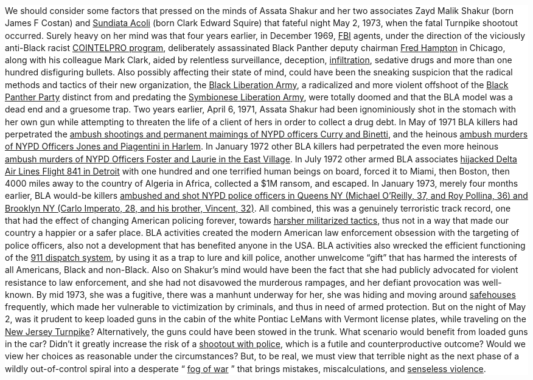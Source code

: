 We should consider some factors that pressed on the minds of Assata Shakur and her two associates Zayd Malik Shakur (born James F Costan) and [Sundiata Acoli](http://en.wikipedia.org/wiki/Sundiata_Acoli) (born Clark Edward Squire) that fateful night May 2, 1973, when the fatal Turnpike shootout occurred. Surely heavy on her mind was that four years earlier, in December 1969, [FBI](https://en.wikipedia.org/wiki/Federal_Bureau_of_Investigation) agents, under the direction of the viciously anti-Black racist [COINTELPRO program](https://en.wikipedia.org/wiki/COINTELPRO), deliberately assassinated Black Panther deputy chairman [Fred Hampton](https://en.wikipedia.org/wiki/Fred_Hampton) in Chicago, along with his colleague Mark Clark, aided by relentless surveillance, deception, [infiltration](https://en.wikipedia.org/wiki/Mole_\(espionage\)), sedative drugs and more than one hundred disfiguring bullets. Also possibly affecting their state of mind, could have been the sneaking suspicion that the radical methods and tactics of their new organization, the [Black Liberation Army](http://en.wikipedia.org/wiki/Black_Liberation_Army), a radicalized and more violent offshoot of the [Black Panther Party](https://en.wikipedia.org/wiki/Black_Panther_Party) distinct from and predating the [Symbionese Liberation Army](https://en.wikipedia.org/wiki/Symbionese_Liberation_Army), were totally doomed and that the BLA model was a dead end and a gruesome trap. Two years earlier, April 6, 1971, Assata Shakur had been ignominiously shot in the stomach with her own gun while attempting to threaten the life of a client of hers in order to collect a drug debt. In May of 1971 BLA killers had perpetrated the [ambush shootings and permanent maimings of NYPD officers Curry and Binetti](https://en.wikipedia.org/wiki/Dhoruba_bin_Wahad), and the heinous [ambush murders of NYPD Officers Jones and Piagentini in Harlem](https://en.wikipedia.org/wiki/Jalil_Muntaqim). In January 1972 other BLA killers had perpetrated the even more heinous [ambush murders of NYPD Officers Foster and Laurie in the East Village](https://en.wikipedia.org/wiki/Twymon_Myers). In July 1972 other armed BLA associates [hijacked Delta Air Lines Flight 841 in Detroit](http://en.wikipedia.org/wiki/Delta_Air_Lines_Flight_841) with one hundred and one terrified human beings on board, forced it to Miami, then Boston, then 4000 miles away to the country of Algeria in Africa, collected a $1M ransom, and escaped. In January 1973, merely four months earlier, BLA would-be killers [ambushed and shot NYPD police officers in Queens NY (Michael O’Reilly, 37, and Roy Pollina, 36) and Brooklyn NY (Carlo Imperato, 28, and his brother, Vincent, 32)](https://www.nytimes.com/1973/01/29/archives/extra-duty-tours-for-police-set-up-after-2d-ambush.html). All combined, this was a genuinely terroristic track record, one that had the effect of changing American policing forever, towards [harsher militarized tactics](https://en.wikipedia.org/wiki/Militarization_of_police), thus not in a way that made our country a happier or a safer place. BLA activities created the modern American law enforcement obsession with the targeting of police officers, also not a development that has benefited anyone in the USA. BLA activities also wrecked the efficient functioning of the [911 dispatch system](https://en.wikipedia.org/wiki/911_\(emergency_telephone_number\)), by using it as a trap to lure and kill police, another unwelcome “gift” that has harmed the interests of all Americans, Black and non-Black. Also on Shakur’s mind would have been the fact that she had publicly advocated for violent resistance to law enforcement, and she had not disavowed the murderous rampages, and her defiant provocation was well-known. By mid 1973, she was a fugitive, there was a manhunt underway for her, she was hiding and moving around [safehouses](https://en.wikipedia.org/wiki/Safe_house) frequently, which made her vulnerable to victimization by criminals, and thus in need of armed protection. But on the night of May 2, was it prudent to keep loaded guns in the cabin of the white Pontiac LeMans with Vermont license plates, while traveling on the [New Jersey Turnpike](https://en.wikipedia.org/wiki/New_Jersey_Turnpike)? Alternatively, the guns could have been stowed in the trunk. What scenario would benefit from loaded guns in the car? Didn’t it greatly increase the risk of a [shootout with police](https://en.wikipedia.org/wiki/Shootout), which is a futile and counterproductive outcome? Would we view her choices as reasonable under the circumstances? But, to be real, we must view that terrible night as the next phase of a wildly out-of-control spiral into a desperate “ [fog of war](https://en.wikipedia.org/wiki/Fog_of_war) ” that brings mistakes, miscalculations, and [senseless violence](https://en.wikipedia.org/wiki/Senseless_violence).
